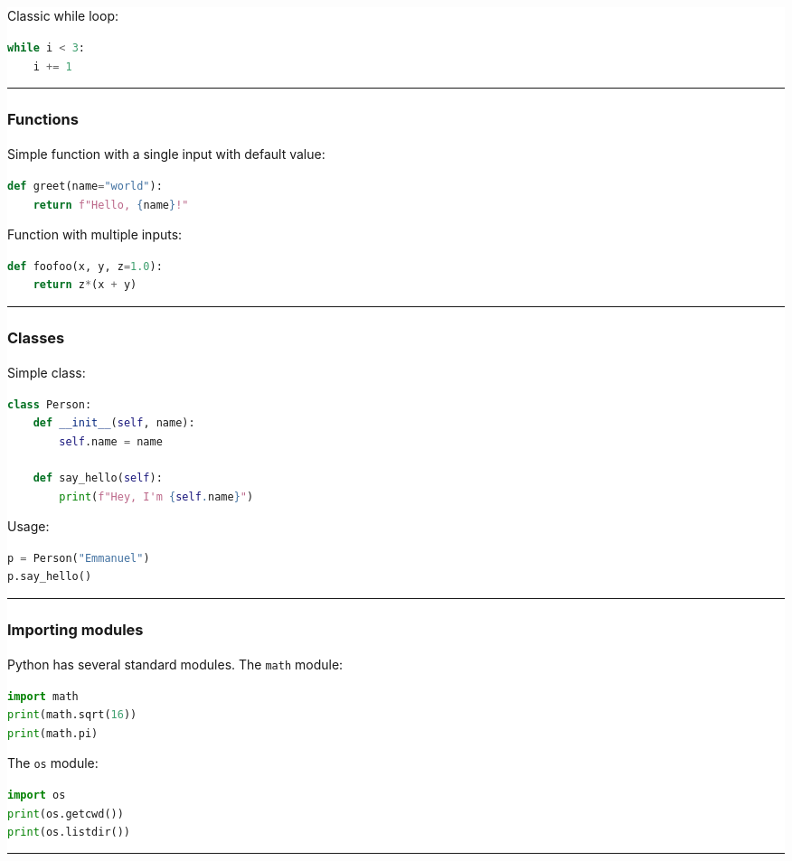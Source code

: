 Classic while loop:
```python
while i < 3:
    i += 1
```

---

### Functions

Simple function with a single input with default value:
```python
def greet(name="world"):
    return f"Hello, {name}!"
```

Function with multiple inputs:
```python
def foofoo(x, y, z=1.0):
    return z*(x + y)
```

---

### Classes

Simple class:
```python
class Person:
    def __init__(self, name):
        self.name = name

    def say_hello(self):
        print(f"Hey, I'm {self.name}")
```

Usage:
```python
p = Person("Emmanuel")
p.say_hello()
```
---

### Importing modules

Python has several standard modules. The `math` module:
```python
import math
print(math.sqrt(16))
print(math.pi)
```

The `os` module:
```python
import os
print(os.getcwd())
print(os.listdir())
```

---